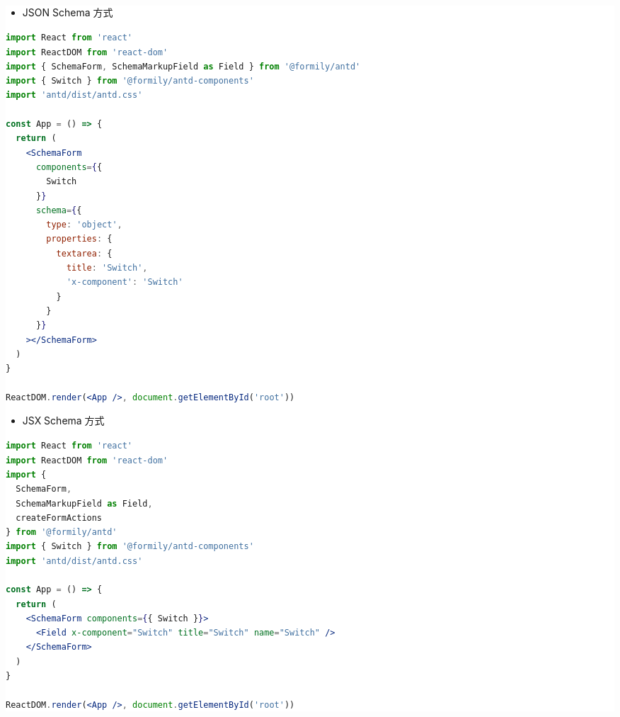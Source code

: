 - JSON Schema 方式

```jsx
import React from 'react'
import ReactDOM from 'react-dom'
import { SchemaForm, SchemaMarkupField as Field } from '@formily/antd'
import { Switch } from '@formily/antd-components'
import 'antd/dist/antd.css'

const App = () => {
  return (
    <SchemaForm
      components={{
        Switch
      }}
      schema={{
        type: 'object',
        properties: {
          textarea: {
            title: 'Switch',
            'x-component': 'Switch'
          }
        }
      }}
    ></SchemaForm>
  )
}

ReactDOM.render(<App />, document.getElementById('root'))
```

- JSX Schema 方式

```jsx
import React from 'react'
import ReactDOM from 'react-dom'
import {
  SchemaForm,
  SchemaMarkupField as Field,
  createFormActions
} from '@formily/antd'
import { Switch } from '@formily/antd-components'
import 'antd/dist/antd.css'

const App = () => {
  return (
    <SchemaForm components={{ Switch }}>
      <Field x-component="Switch" title="Switch" name="Switch" />
    </SchemaForm>
  )
}

ReactDOM.render(<App />, document.getElementById('root'))
```
